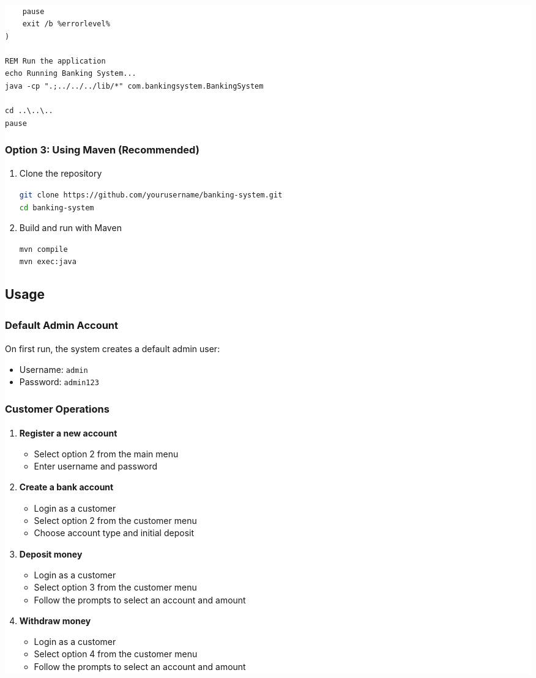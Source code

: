 ```batch
    pause
    exit /b %errorlevel%
)

REM Run the application
echo Running Banking System...
java -cp ".;../../../lib/*" com.bankingsystem.BankingSystem

cd ..\..\..
pause
```

### Option 3: Using Maven (Recommended)
1. Clone the repository
   ```bash
   git clone https://github.com/yourusername/banking-system.git
   cd banking-system
   ```

2. Build and run with Maven
   ```bash
   mvn compile
   mvn exec:java
   ```

## Usage

### Default Admin Account
On first run, the system creates a default admin user:
- Username: `admin`
- Password: `admin123`

### Customer Operations
1. **Register a new account**
   - Select option 2 from the main menu
   - Enter username and password

2. **Create a bank account**
   - Login as a customer
   - Select option 2 from the customer menu
   - Choose account type and initial deposit

3. **Deposit money**
   - Login as a customer
   - Select option 3 from the customer menu
   - Follow the prompts to select an account and amount

4. **Withdraw money**
   - Login as a customer
   - Select option 4 from the customer menu
   - Follow the prompts to select an account and amount
